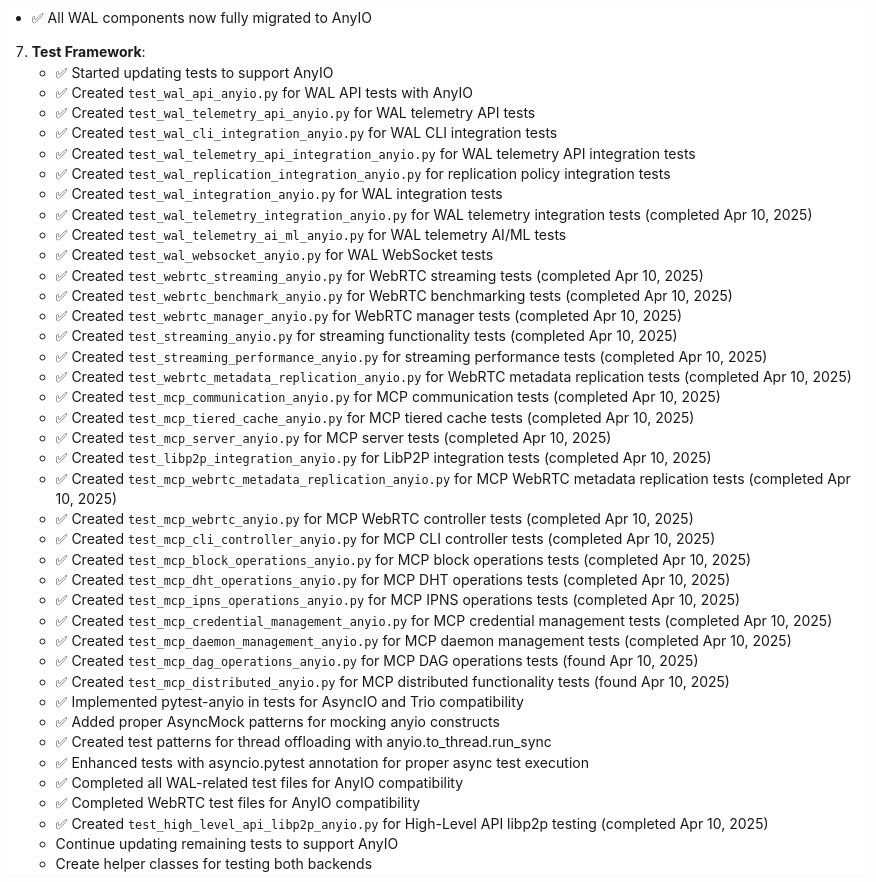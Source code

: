    - ✅ All WAL components now fully migrated to AnyIO
   
7. **Test Framework**:
   - ✅ Started updating tests to support AnyIO
   - ✅ Created `test_wal_api_anyio.py` for WAL API tests with AnyIO
   - ✅ Created `test_wal_telemetry_api_anyio.py` for WAL telemetry API tests
   - ✅ Created `test_wal_cli_integration_anyio.py` for WAL CLI integration tests
   - ✅ Created `test_wal_telemetry_api_integration_anyio.py` for WAL telemetry API integration tests
   - ✅ Created `test_wal_replication_integration_anyio.py` for replication policy integration tests
   - ✅ Created `test_wal_integration_anyio.py` for WAL integration tests
   - ✅ Created `test_wal_telemetry_integration_anyio.py` for WAL telemetry integration tests (completed Apr 10, 2025)
   - ✅ Created `test_wal_telemetry_ai_ml_anyio.py` for WAL telemetry AI/ML tests
   - ✅ Created `test_wal_websocket_anyio.py` for WAL WebSocket tests
   - ✅ Created `test_webrtc_streaming_anyio.py` for WebRTC streaming tests (completed Apr 10, 2025)
   - ✅ Created `test_webrtc_benchmark_anyio.py` for WebRTC benchmarking tests (completed Apr 10, 2025)
   - ✅ Created `test_webrtc_manager_anyio.py` for WebRTC manager tests (completed Apr 10, 2025)
   - ✅ Created `test_streaming_anyio.py` for streaming functionality tests (completed Apr 10, 2025)
   - ✅ Created `test_streaming_performance_anyio.py` for streaming performance tests (completed Apr 10, 2025)
   - ✅ Created `test_webrtc_metadata_replication_anyio.py` for WebRTC metadata replication tests (completed Apr 10, 2025)
   - ✅ Created `test_mcp_communication_anyio.py` for MCP communication tests (completed Apr 10, 2025)
   - ✅ Created `test_mcp_tiered_cache_anyio.py` for MCP tiered cache tests (completed Apr 10, 2025)
   - ✅ Created `test_mcp_server_anyio.py` for MCP server tests (completed Apr 10, 2025)
   - ✅ Created `test_libp2p_integration_anyio.py` for LibP2P integration tests (completed Apr 10, 2025)
   - ✅ Created `test_mcp_webrtc_metadata_replication_anyio.py` for MCP WebRTC metadata replication tests (completed Apr 10, 2025)
   - ✅ Created `test_mcp_webrtc_anyio.py` for MCP WebRTC controller tests (completed Apr 10, 2025)
   - ✅ Created `test_mcp_cli_controller_anyio.py` for MCP CLI controller tests (completed Apr 10, 2025)
   - ✅ Created `test_mcp_block_operations_anyio.py` for MCP block operations tests (completed Apr 10, 2025)
   - ✅ Created `test_mcp_dht_operations_anyio.py` for MCP DHT operations tests (completed Apr 10, 2025)
   - ✅ Created `test_mcp_ipns_operations_anyio.py` for MCP IPNS operations tests (completed Apr 10, 2025)
   - ✅ Created `test_mcp_credential_management_anyio.py` for MCP credential management tests (completed Apr 10, 2025)
   - ✅ Created `test_mcp_daemon_management_anyio.py` for MCP daemon management tests (completed Apr 10, 2025)
   - ✅ Created `test_mcp_dag_operations_anyio.py` for MCP DAG operations tests (found Apr 10, 2025)
   - ✅ Created `test_mcp_distributed_anyio.py` for MCP distributed functionality tests (found Apr 10, 2025)
   - ✅ Implemented pytest-anyio in tests for AsyncIO and Trio compatibility
   - ✅ Added proper AsyncMock patterns for mocking anyio constructs
   - ✅ Created test patterns for thread offloading with anyio.to_thread.run_sync
   - ✅ Enhanced tests with asyncio.pytest annotation for proper async test execution
   - ✅ Completed all WAL-related test files for AnyIO compatibility
   - ✅ Completed WebRTC test files for AnyIO compatibility
   - ✅ Created `test_high_level_api_libp2p_anyio.py` for High-Level API libp2p testing (completed Apr 10, 2025)
   - Continue updating remaining tests to support AnyIO
   - Create helper classes for testing both backends
